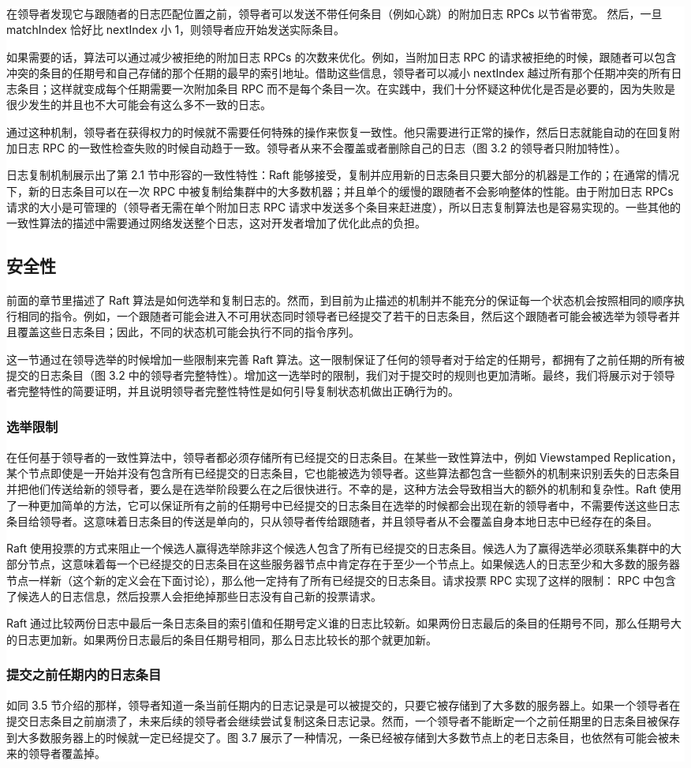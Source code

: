 在领导者发现它与跟随者的日志匹配位置之前，领导者可以发送不带任何条目（例如心跳）的附加日志 RPCs 以节省带宽。 然后，一旦 matchIndex 恰好比 nextIndex 小 1，则领导者应开始发送实际条目。

如果需要的话，算法可以通过减少被拒绝的附加日志 RPCs 的次数来优化。例如，当附加日志 RPC 的请求被拒绝的时候，跟随者可以包含冲突的条目的任期号和自己存储的那个任期的最早的索引地址。借助这些信息，领导者可以减小 nextIndex 越过所有那个任期冲突的所有日志条目；这样就变成每个任期需要一次附加条目 RPC 而不是每个条目一次。在实践中，我们十分怀疑这种优化是否是必要的，因为失败是很少发生的并且也不大可能会有这么多不一致的日志。

通过这种机制，领导者在获得权力的时候就不需要任何特殊的操作来恢复一致性。他只需要进行正常的操作，然后日志就能自动的在回复附加日志 RPC 的一致性检查失败的时候自动趋于一致。领导者从来不会覆盖或者删除自己的日志（图 3.2 的领导者只附加特性）。

日志复制机制展示出了第 2.1 节中形容的一致性特性：Raft 能够接受，复制并应用新的日志条目只要大部分的机器是工作的；在通常的情况下，新的日志条目可以在一次 RPC 中被复制给集群中的大多数机器；并且单个的缓慢的跟随者不会影响整体的性能。由于附加日志 RPCs 请求的大小是可管理的（领导者无需在单个附加日志 RPC 请求中发送多个条目来赶进度），所以日志复制算法也是容易实现的。一些其他的一致性算法的描述中需要通过网络发送整个日志，这对开发者增加了优化此点的负担。



## 安全性

前面的章节里描述了 Raft 算法是如何选举和复制日志的。然而，到目前为止描述的机制并不能充分的保证每一个状态机会按照相同的顺序执行相同的指令。例如，一个跟随者可能会进入不可用状态同时领导者已经提交了若干的日志条目，然后这个跟随者可能会被选举为领导者并且覆盖这些日志条目；因此，不同的状态机可能会执行不同的指令序列。

这一节通过在领导选举的时候增加一些限制来完善 Raft 算法。这一限制保证了任何的领导者对于给定的任期号，都拥有了之前任期的所有被提交的日志条目（图 3.2 中的领导者完整特性）。增加这一选举时的限制，我们对于提交时的规则也更加清晰。最终，我们将展示对于领导者完整特性的简要证明，并且说明领导者完整性特性是如何引导复制状态机做出正确行为的。

### 选举限制

在任何基于领导者的一致性算法中，领导者都必须存储所有已经提交的日志条目。在某些一致性算法中，例如 Viewstamped Replication，某个节点即使是一开始并没有包含所有已经提交的日志条目，它也能被选为领导者。这些算法都包含一些额外的机制来识别丢失的日志条目并把他们传送给新的领导者，要么是在选举阶段要么在之后很快进行。不幸的是，这种方法会导致相当大的额外的机制和复杂性。Raft 使用了一种更加简单的方法，它可以保证所有之前的任期号中已经提交的日志条目在选举的时候都会出现在新的领导者中，不需要传送这些日志条目给领导者。这意味着日志条目的传送是单向的，只从领导者传给跟随者，并且领导者从不会覆盖自身本地日志中已经存在的条目。

Raft 使用投票的方式来阻止一个候选人赢得选举除非这个候选人包含了所有已经提交的日志条目。候选人为了赢得选举必须联系集群中的大部分节点，这意味着每一个已经提交的日志条目在这些服务器节点中肯定存在于至少一个节点上。如果候选人的日志至少和大多数的服务器节点一样新（这个新的定义会在下面讨论），那么他一定持有了所有已经提交的日志条目。请求投票 RPC 实现了这样的限制： RPC 中包含了候选人的日志信息，然后投票人会拒绝掉那些日志没有自己新的投票请求。

Raft 通过比较两份日志中最后一条日志条目的索引值和任期号定义谁的日志比较新。如果两份日志最后的条目的任期号不同，那么任期号大的日志更加新。如果两份日志最后的条目任期号相同，那么日志比较长的那个就更加新。



### 提交之前任期内的日志条目

如同 3.5 节介绍的那样，领导者知道一条当前任期内的日志记录是可以被提交的，只要它被存储到了大多数的服务器上。如果一个领导者在提交日志条目之前崩溃了，未来后续的领导者会继续尝试复制这条日志记录。然而，一个领导者不能断定一个之前任期里的日志条目被保存到大多数服务器上的时候就一定已经提交了。图 3.7 展示了一种情况，一条已经被存储到大多数节点上的老日志条目，也依然有可能会被未来的领导者覆盖掉。
